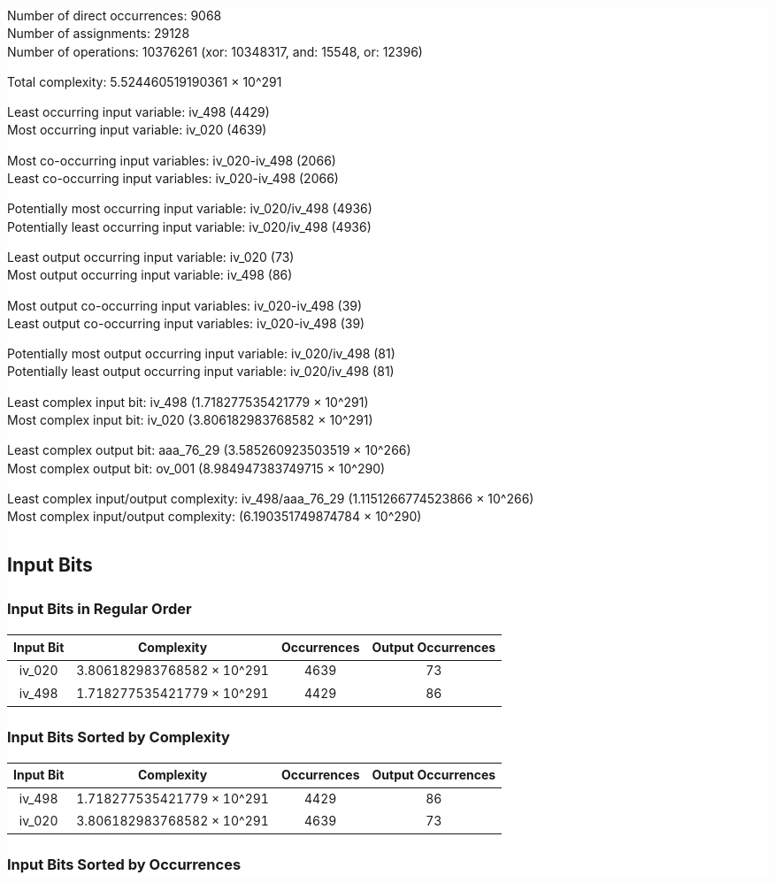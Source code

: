 Number of direct occurrences: 9068  
Number of assignments: 29128  
Number of operations: 10376261
(xor: 10348317,
and: 15548,
or: 12396)

Total complexity: 5.524460519190361 × 10^291

Least occurring input variable: iv_498 (4429)  
Most occurring input variable: iv_020 (4639)

Most co-occurring input variables: iv_020-iv_498 (2066)  
Least co-occurring input variables: iv_020-iv_498 (2066)

Potentially most occurring input variable: iv_020/iv_498 (4936)  
Potentially least occurring input variable: iv_020/iv_498 (4936)

Least output occurring input variable: iv_020 (73)  
Most output occurring input variable: iv_498 (86)

Most output co-occurring input variables: iv_020-iv_498 (39)  
Least output co-occurring input variables: iv_020-iv_498 (39)

Potentially most output occurring input variable: iv_020/iv_498 (81)  
Potentially least output occurring input variable: iv_020/iv_498 (81)

Least complex input bit: iv_498 (1.718277535421779 × 10^291)  
Most complex input bit: iv_020 (3.806182983768582 × 10^291)

Least complex output bit: aaa_76_29 (3.585260923503519 × 10^266)  
Most complex output bit: ov_001 (8.984947383749715 × 10^290)

Least complex input/output complexity: iv_498/aaa_76_29 (1.1151266774523866 × 10^266)  
Most complex input/output complexity:  (6.190351749874784 × 10^290)

## Input Bits

### Input Bits in Regular Order

| Input Bit | Complexity | Occurrences | Output Occurrences |
|:---------:|:----------:|:-----------:|:------------------:|
| iv_020 | 3.806182983768582 × 10^291 | 4639 | 73 |
| iv_498 | 1.718277535421779 × 10^291 | 4429 | 86 |

### Input Bits Sorted by Complexity

| Input Bit | Complexity | Occurrences | Output Occurrences |
|:---------:|:----------:|:-----------:|:------------------:|
| iv_498 | 1.718277535421779 × 10^291 | 4429 | 86 |
| iv_020 | 3.806182983768582 × 10^291 | 4639 | 73 |

### Input Bits Sorted by Occurrences
